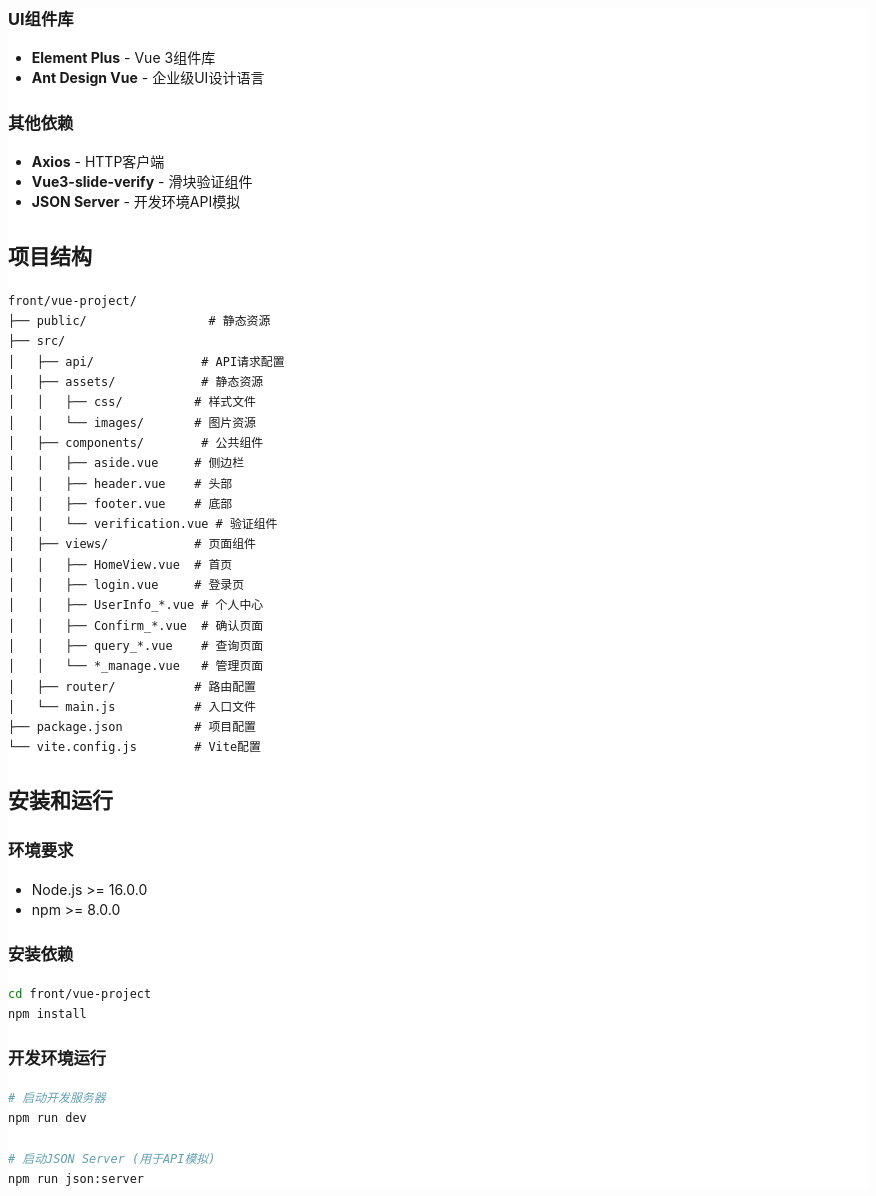 ### UI组件库
- **Element Plus** - Vue 3组件库
- **Ant Design Vue** - 企业级UI设计语言

### 其他依赖
- **Axios** - HTTP客户端
- **Vue3-slide-verify** - 滑块验证组件
- **JSON Server** - 开发环境API模拟

## 项目结构

```
front/vue-project/
├── public/                 # 静态资源
├── src/
│   ├── api/               # API请求配置
│   ├── assets/            # 静态资源
│   │   ├── css/          # 样式文件
│   │   └── images/       # 图片资源
│   ├── components/        # 公共组件
│   │   ├── aside.vue     # 侧边栏
│   │   ├── header.vue    # 头部
│   │   ├── footer.vue    # 底部
│   │   └── verification.vue # 验证组件
│   ├── views/            # 页面组件
│   │   ├── HomeView.vue  # 首页
│   │   ├── login.vue     # 登录页
│   │   ├── UserInfo_*.vue # 个人中心
│   │   ├── Confirm_*.vue  # 确认页面
│   │   ├── query_*.vue    # 查询页面
│   │   └── *_manage.vue   # 管理页面
│   ├── router/           # 路由配置
│   └── main.js           # 入口文件
├── package.json          # 项目配置
└── vite.config.js        # Vite配置
```

## 安装和运行

### 环境要求
- Node.js >= 16.0.0
- npm >= 8.0.0

### 安装依赖
```bash
cd front/vue-project
npm install
```

### 开发环境运行
```bash
# 启动开发服务器
npm run dev

# 启动JSON Server (用于API模拟)
npm run json:server
```
